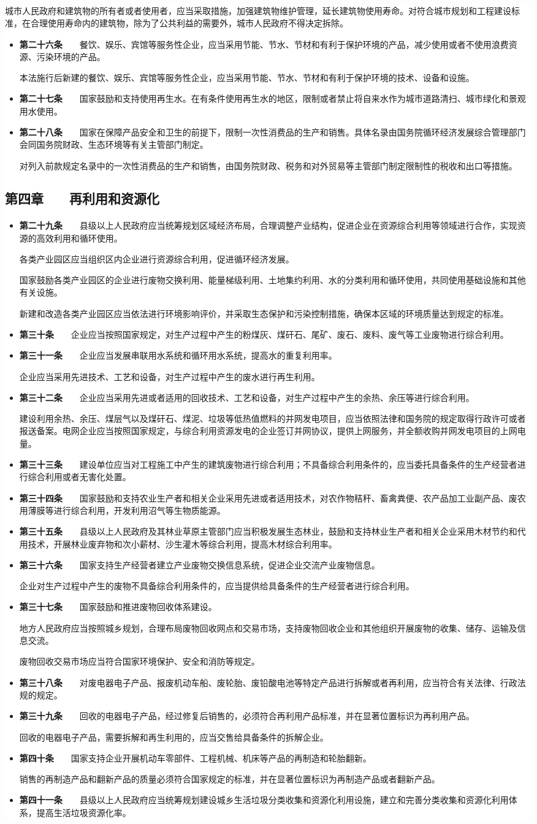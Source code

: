   城市人民政府和建筑物的所有者或者使用者，应当采取措施，加强建筑物维护管理，延长建筑物使用寿命。对符合城市规划和工程建设标准，在合理使用寿命内的建筑物，除为了公共利益的需要外，城市人民政府不得决定拆除。

- **第二十六条**　　餐饮、娱乐、宾馆等服务性企业，应当采用节能、节水、节材和有利于保护环境的产品，减少使用或者不使用浪费资源、污染环境的产品。

  本法施行后新建的餐饮、娱乐、宾馆等服务性企业，应当采用节能、节水、节材和有利于保护环境的技术、设备和设施。

- **第二十七条**　　国家鼓励和支持使用再生水。在有条件使用再生水的地区，限制或者禁止将自来水作为城市道路清扫、城市绿化和景观用水使用。

- **第二十八条**　　国家在保障产品安全和卫生的前提下，限制一次性消费品的生产和销售。具体名录由国务院循环经济发展综合管理部门会同国务院财政、生态环境等有关主管部门制定。

  对列入前款规定名录中的一次性消费品的生产和销售，由国务院财政、税务和对外贸易等主管部门制定限制性的税收和出口等措施。

## 第四章　　再利用和资源化

- **第二十九条**　　县级以上人民政府应当统筹规划区域经济布局，合理调整产业结构，促进企业在资源综合利用等领域进行合作，实现资源的高效利用和循环使用。

  各类产业园区应当组织区内企业进行资源综合利用，促进循环经济发展。

  国家鼓励各类产业园区的企业进行废物交换利用、能量梯级利用、土地集约利用、水的分类利用和循环使用，共同使用基础设施和其他有关设施。

  新建和改造各类产业园区应当依法进行环境影响评价，并采取生态保护和污染控制措施，确保本区域的环境质量达到规定的标准。

- **第三十条**　　企业应当按照国家规定，对生产过程中产生的粉煤灰、煤矸石、尾矿、废石、废料、废气等工业废物进行综合利用。

- **第三十一条**　　企业应当发展串联用水系统和循环用水系统，提高水的重复利用率。

  企业应当采用先进技术、工艺和设备，对生产过程中产生的废水进行再生利用。

- **第三十二条**　　企业应当采用先进或者适用的回收技术、工艺和设备，对生产过程中产生的余热、余压等进行综合利用。

  建设利用余热、余压、煤层气以及煤矸石、煤泥、垃圾等低热值燃料的并网发电项目，应当依照法律和国务院的规定取得行政许可或者报送备案。电网企业应当按照国家规定，与综合利用资源发电的企业签订并网协议，提供上网服务，并全额收购并网发电项目的上网电量。

- **第三十三条**　　建设单位应当对工程施工中产生的建筑废物进行综合利用；不具备综合利用条件的，应当委托具备条件的生产经营者进行综合利用或者无害化处置。

- **第三十四条**　　国家鼓励和支持农业生产者和相关企业采用先进或者适用技术，对农作物秸秆、畜禽粪便、农产品加工业副产品、废农用薄膜等进行综合利用，开发利用沼气等生物质能源。

- **第三十五条**　　县级以上人民政府及其林业草原主管部门应当积极发展生态林业，鼓励和支持林业生产者和相关企业采用木材节约和代用技术，开展林业废弃物和次小薪材、沙生灌木等综合利用，提高木材综合利用率。

- **第三十六条**　　国家支持生产经营者建立产业废物交换信息系统，促进企业交流产业废物信息。

  企业对生产过程中产生的废物不具备综合利用条件的，应当提供给具备条件的生产经营者进行综合利用。

- **第三十七条**　　国家鼓励和推进废物回收体系建设。

  地方人民政府应当按照城乡规划，合理布局废物回收网点和交易市场，支持废物回收企业和其他组织开展废物的收集、储存、运输及信息交流。

  废物回收交易市场应当符合国家环境保护、安全和消防等规定。

- **第三十八条**　　对废电器电子产品、报废机动车船、废轮胎、废铅酸电池等特定产品进行拆解或者再利用，应当符合有关法律、行政法规的规定。

- **第三十九条**　　回收的电器电子产品，经过修复后销售的，必须符合再利用产品标准，并在显著位置标识为再利用产品。

  回收的电器电子产品，需要拆解和再生利用的，应当交售给具备条件的拆解企业。

- **第四十条**　　国家支持企业开展机动车零部件、工程机械、机床等产品的再制造和轮胎翻新。

  销售的再制造产品和翻新产品的质量必须符合国家规定的标准，并在显著位置标识为再制造产品或者翻新产品。

- **第四十一条**　　县级以上人民政府应当统筹规划建设城乡生活垃圾分类收集和资源化利用设施，建立和完善分类收集和资源化利用体系，提高生活垃圾资源化率。
